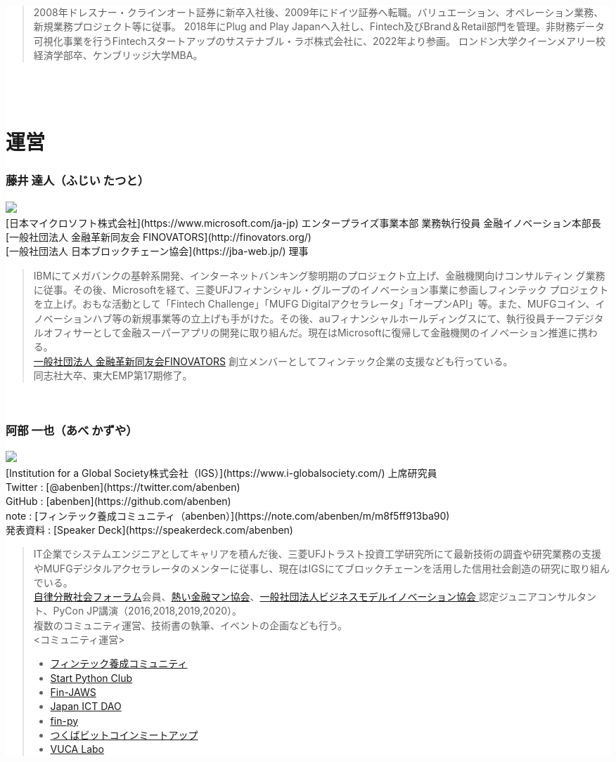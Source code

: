 > 2008年ドレスナー・クラインオート証券に新卒入社後、2009年にドイツ証券へ転職。バリュエーション、オペレーション業務、新規業務プロジェクト等に従事。 2018年にPlug and Play Japanへ入社し、Fintech及びBrand＆Retail部門を管理。非財務データ可視化事業を行うFintechスタートアップのサステナブル・ラボ株式会社に、2022年より参画。
> ロンドン大学クイーンメアリー校経済学部卒、ケンブリッジ大学MBA。

<br>
<br>

# 運営

### 藤井 達人（ふじい たつと）

<img src="https://drive.google.com/uc?id=1vClWdh-rkDJKk8RZt_UzXqcYzP9pGoqo" height="170">
<br>
[日本マイクロソフト株式会社](https://www.microsoft.com/ja-jp) エンタープライズ事業本部 業務執行役員 金融イノベーション本部長<br>
[一般社団法人 金融革新同友会 FINOVATORS](http://finovators.org/)<br>
[一般社団法人 日本ブロックチェーン協会](https://jba-web.jp/) 理事<br>

> IBMにてメガバンクの基幹系開発、インターネットバンキング黎明期のプロジェクト立上げ、金融機関向けコンサルティン グ業務に従事。その後、Microsoftを経て、三菱UFJフィナンシャル・グループのイノベーション事業に参画しフィンテック プロジェクトを立上げ。おもな活動として「Fintech Challenge」「MUFG Digitalアクセラレータ」「オープンAPI」等。また、MUFGコイン、イノベーションハブ等の新規事業等の立上げも手がけた。その後、auフィナンシャルホールディングスにて、執行役員チーフデジタルオフィサーとして金融スーパーアプリの開発に取り組んだ。現在はMicrosoftに復帰して金融機関のイノベーション推進に携わる。<br>
>[一般社団法人 金融革新同友会FINOVATORS]((http://finovators.org/)) 創立メンバーとしてフィンテック企業の支援なども行っている。<br>
>同志社大卒、東大EMP第17期修了。

<br>


### 阿部 一也（あべ かずや）

<img src="https://drive.google.com/uc?id=1DVR598xxzeaUbt0cSD5VL5WwE2KPsCgZ" height="170">
<br>
[Institution for a Global Society株式会社（IGS）](https://www.i-globalsociety.com/) 上席研究員<br>
Twitter : [@abenben](https://twitter.com/abenben)<br>
GitHub : [abenben](https://github.com/abenben)<br>
note : [フィンテック養成コミュニティ（abenben）](https://note.com/abenben/m/m8f5ff913ba90)<br>
発表資料 : [Speaker Deck](https://speakerdeck.com/abenben)

> IT企業でシステムエンジニアとしてキャリアを積んだ後、三菱UFJトラスト投資工学研究所にて最新技術の調査や研究業務の支援やMUFGデジタルアクセラレータのメンターに従事し、現在はIGSにてブロックチェーンを活用した信用社会創造の研究に取り組んでいる。<br>
> [自律分散社会フォーラム](https://dasf.global/)会員、[熱い金融マン協会](http://atsukin.kinken.biz/会員)、[一般社団法人ビジネスモデルイノベーション協会 ](https://www.bmia.or.jp/)認定ジュニアコンサルタント、PyCon JP講演（2016,2018,2019,2020）。<br>
> 複数のコミュニティ運営、技術書の執筆、イベントの企画なども行う。<br>
> <コミュニティ運営><br>
> - [フィンテック養成コミュニティ](https://fintech-engineer.connpass.com/)<br>
> - [Start Python Club](https://startpython.connpass.com/)<br>
> - [Fin-JAWS](https://fin-jaws.doorkeeper.jp/)<br>
> - [Japan ICT DAO](https://elv.connpass.com/event/262228/)
> - [fin-py](https://fin-py.connpass.com/)<br>
> - [つくばビットコインミートアップ](https://www.meetup.com/ja-JP/%E3%81%A4%E3%81%8F%E3%81%B0%E3%83%93%E3%83%83%E3%83%88%E3%82%B3%E3%82%A4%E3%83%B3%E3%83%9F%E3%83%BC%E3%83%88%E3%82%A2%E3%83%83%E3%83%97/)<br>
> - [VUCA Labo](https://vucalabo.peatix.com/)<br>

